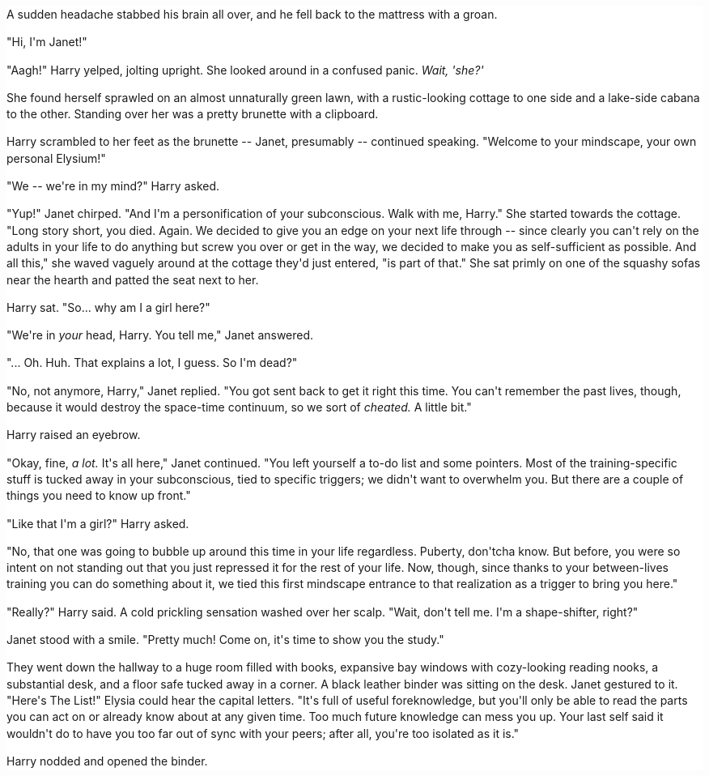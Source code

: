 A sudden headache stabbed his brain all over, and he fell back to the mattress with a groan.

"Hi, I'm Janet!"

"Aagh!" Harry yelped, jolting upright. She looked around in a confused panic. *Wait, 'she?'*

She found herself sprawled on an almost unnaturally green lawn, with a rustic-looking cottage to one side and a lake-side cabana to the other. Standing over her was a pretty brunette with a clipboard.

Harry scrambled to her feet as the brunette -- Janet, presumably -- continued speaking. "Welcome to your mindscape, your own personal Elysium!"

"We -- we're in my mind?" Harry asked.

"Yup!" Janet chirped. "And I'm a personification of your subconscious. Walk with me, Harry." She started towards the cottage. "Long story short, you died. Again. We decided to give you an edge on your next life through -- since clearly you can't rely on the adults in your life to do anything but screw you over or get in the way, we decided to make you as self-sufficient as possible. And all this," she waved vaguely around at the cottage they'd just entered, "is part of that." She sat primly on one of the squashy sofas near the hearth and patted the seat next to her.

Harry sat. "So... why am I a girl here?"

"We're in *your* head, Harry. You tell me," Janet answered.

"... Oh. Huh. That explains a lot, I guess. So I'm dead?"

"No, not anymore, Harry," Janet replied. "You got sent back to get it right this time. You can't remember the past lives, though, because it would destroy the space-time continuum, so we sort of *cheated.* A little bit."

Harry raised an eyebrow.

"Okay, fine, _a lot._ It's all here," Janet continued. "You left yourself a to-do list and some pointers. Most of the training-specific stuff is tucked away in your subconscious, tied to specific triggers; we didn't want to overwhelm you. But there are a couple of things you need to know up front."

"Like that I'm a girl?" Harry asked.

"No, that one was going to bubble up around this time in your life regardless. Puberty, don'tcha know. But before, you were so intent on not standing out that you just repressed it for the rest of your life. Now, though, since thanks to your between-lives training you can do something about it, we tied this first mindscape entrance to that realization as a trigger to bring you here."

"Really?" Harry said. A cold prickling sensation washed over her scalp. "Wait, don't tell me. I'm a shape-shifter, right?"

Janet stood with a smile. "Pretty much! Come on, it's time to show you the study."

They went down the hallway to a huge room filled with books, expansive bay windows with cozy-looking reading nooks, a substantial desk, and a floor safe tucked away in a corner. A black leather binder was sitting on the desk. Janet gestured to it. "Here's The List!" Elysia could hear the capital letters. "It's full of useful foreknowledge, but you'll only be able to read the parts you can act on or already know about at any given time. Too much future knowledge can mess you up. Your last self said it wouldn't do to have you too far out of sync with your peers; after all, you're too isolated as it is."

Harry nodded and opened the binder.
